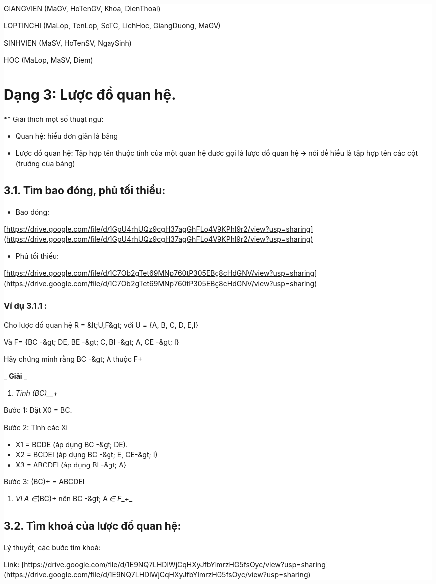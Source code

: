 GIANGVIEN (MaGV, HoTenGV, Khoa, DienThoai)

LOPTINCHI (MaLop, TenLop, SoTC, LichHoc, GiangDuong, MaGV)

SINHVIEN (MaSV, HoTenSV, NgaySinh)

HOC (MaLop, MaSV, Diem)

# **Dạng 3:** Lược đồ quan hệ.

\*\* Giải thích một số thuật ngữ:

- Quan hệ: hiểu đơn giản là bảng

- Lược đồ quan hệ: Tập hợp tên thuộc tính của một quan hệ được gọi là lược đồ quan hệ 🡪 nói dễ hiểu là tập hợp tên các cột (trường của bảng)

## 3.1. Tìm bao đóng, phủ tối thiểu:

- Bao đóng:

[https://drive.google.com/file/d/1GpU4rhUQz9cgH37agGhFLo4V9KPhl9r2/view?usp=sharing](https://drive.google.com/file/d/1GpU4rhUQz9cgH37agGhFLo4V9KPhl9r2/view?usp=sharing)

- Phủ tối thiểu:

[https://drive.google.com/file/d/1C7Ob2gTet69MNp760tP305EBg8cHdGNV/view?usp=sharing](https://drive.google.com/file/d/1C7Ob2gTet69MNp760tP305EBg8cHdGNV/view?usp=sharing)

### **Ví dụ 3.1.1** :

Cho lược đồ quan hệ R = \&lt;U,F\&gt; với U = {A, B, C, D, E,I}

Và F= {BC -\&gt; DE, BE -\&gt; C, BI -\&gt; A, CE -\&gt; I}

Hãy chứng minh rằng BC -\&gt; A thuộc F+

_ **Giải** _

1. _Tính (BC)__+_

Bước 1: Đặt X0 = BC.

Bước 2: Tính các Xi

- X1 = BCDE (áp dụng BC -\&gt; DE).
- X2 = BCDEI (áp dụng BC -\&gt; E, CE-\&gt; I)
- X3 = ABCDEI (áp dụng BI -\&gt; A}

Bước 3: (BC)+ = ABCDEI

1. _Vì A_ _∈_(BC)+ nên BC -\&gt; A _∈_ _F__+_

## 3.2. Tìm khoá của lược đồ quan hệ:

Lý thuyết, các bước tìm khoá:

Link: [https://drive.google.com/file/d/1E9NQ7LHDlWjCqHXyJfbYlmrzHG5fsOyc/view?usp=sharing](https://drive.google.com/file/d/1E9NQ7LHDlWjCqHXyJfbYlmrzHG5fsOyc/view?usp=sharing)
